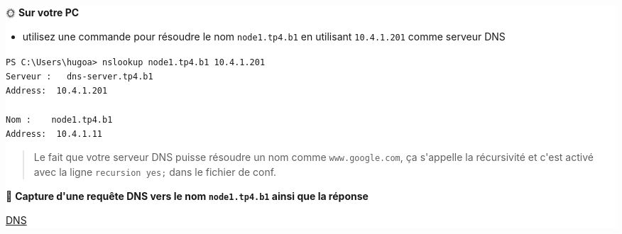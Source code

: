 🌞 **Sur votre PC**

- utilisez une commande pour résoudre le nom `node1.tp4.b1` en utilisant `10.4.1.201` comme serveur DNS

```
PS C:\Users\hugoa> nslookup node1.tp4.b1 10.4.1.201
Serveur :   dns-server.tp4.b1
Address:  10.4.1.201

Nom :    node1.tp4.b1
Address:  10.4.1.11

```

> Le fait que votre serveur DNS puisse résoudre un nom comme `www.google.com`, ça s'appelle la récursivité et c'est activé avec la ligne `recursion yes;` dans le fichier de conf.

🦈 **Capture d'une requête DNS vers le nom `node1.tp4.b1` ainsi que la réponse**

[DNS](wireshark/response-dns.pcapng)